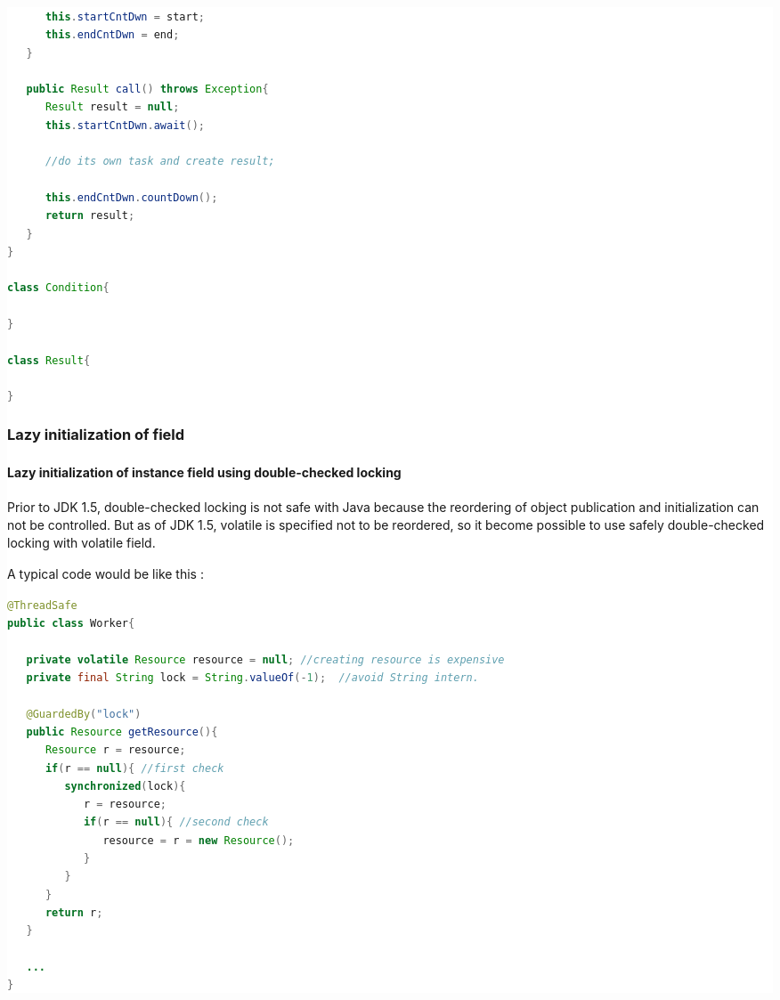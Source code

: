 ``` java
      this.startCntDwn = start;
      this.endCntDwn = end;
   }

   public Result call() throws Exception{
      Result result = null;
      this.startCntDwn.await();

      //do its own task and create result;

      this.endCntDwn.countDown();
      return result;
   }
}

class Condition{

}

class Result{

}
```

### Lazy initialization of field

#### Lazy initialization of instance field using double-checked locking

Prior to JDK 1.5, double-checked locking is not safe with Java because the reordering of object publication and initialization can not be controlled. But as of JDK 1.5, volatile is specified not to be reordered, so it become possible to use safely double-checked locking with volatile field.

A typical code would be like this :

``` java
@ThreadSafe
public class Worker{

   private volatile Resource resource = null; //creating resource is expensive
   private final String lock = String.valueOf(-1);  //avoid String intern.

   @GuardedBy("lock")
   public Resource getResource(){
      Resource r = resource;
      if(r == null){ //first check
         synchronized(lock){
            r = resource;
            if(r == null){ //second check
               resource = r = new Resource();
            }
         }
      }
      return r;
   }

   ...
}
```
